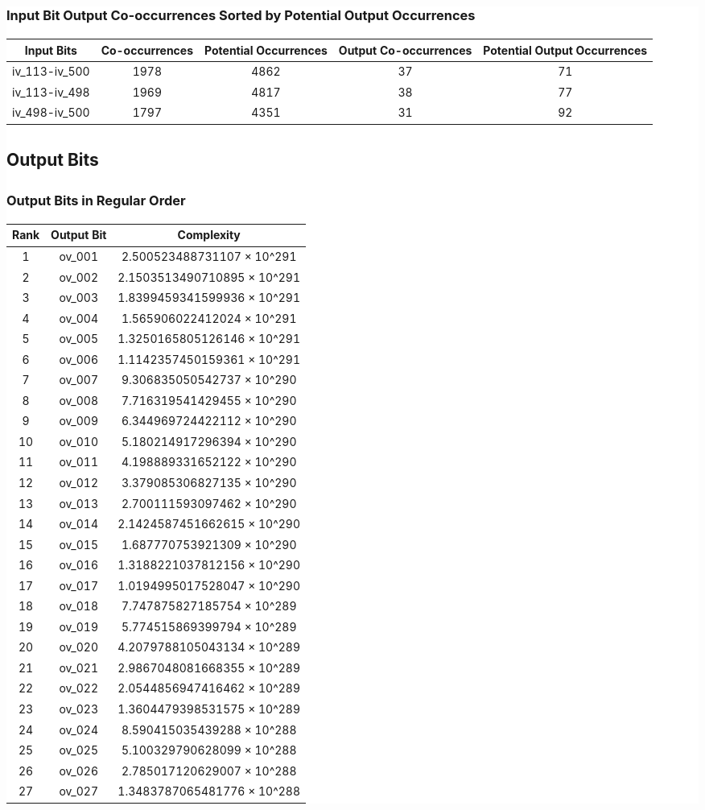 ### Input Bit Output Co-occurrences Sorted by Potential Output Occurrences

| Input Bits | Co-occurrences | Potential Occurrences | Output Co-occurrences | Potential Output Occurrences |
|:----------:|:--------------:|:---------------------:|:---------------------:|:----------------------------:|
| iv_113-iv_500 | 1978 | 4862 | 37 | 71 |
| iv_113-iv_498 | 1969 | 4817 | 38 | 77 |
| iv_498-iv_500 | 1797 | 4351 | 31 | 92 |

## Output Bits

### Output Bits in Regular Order

| Rank | Output Bit | Complexity |
|:----:|:----------:|:----------:|
| 1 | ov_001 | 2.500523488731107 × 10^291 |
| 2 | ov_002 | 2.1503513490710895 × 10^291 |
| 3 | ov_003 | 1.8399459341599936 × 10^291 |
| 4 | ov_004 | 1.565906022412024 × 10^291 |
| 5 | ov_005 | 1.3250165805126146 × 10^291 |
| 6 | ov_006 | 1.1142357450159361 × 10^291 |
| 7 | ov_007 | 9.306835050542737 × 10^290 |
| 8 | ov_008 | 7.716319541429455 × 10^290 |
| 9 | ov_009 | 6.344969724422112 × 10^290 |
| 10 | ov_010 | 5.180214917296394 × 10^290 |
| 11 | ov_011 | 4.198889331652122 × 10^290 |
| 12 | ov_012 | 3.379085306827135 × 10^290 |
| 13 | ov_013 | 2.700111593097462 × 10^290 |
| 14 | ov_014 | 2.1424587451662615 × 10^290 |
| 15 | ov_015 | 1.687770753921309 × 10^290 |
| 16 | ov_016 | 1.3188221037812156 × 10^290 |
| 17 | ov_017 | 1.0194995017528047 × 10^290 |
| 18 | ov_018 | 7.747875827185754 × 10^289 |
| 19 | ov_019 | 5.774515869399794 × 10^289 |
| 20 | ov_020 | 4.2079788105043134 × 10^289 |
| 21 | ov_021 | 2.9867048081668355 × 10^289 |
| 22 | ov_022 | 2.0544856947416462 × 10^289 |
| 23 | ov_023 | 1.3604479398531575 × 10^289 |
| 24 | ov_024 | 8.590415035439288 × 10^288 |
| 25 | ov_025 | 5.100329790628099 × 10^288 |
| 26 | ov_026 | 2.785017120629007 × 10^288 |
| 27 | ov_027 | 1.3483787065481776 × 10^288 |